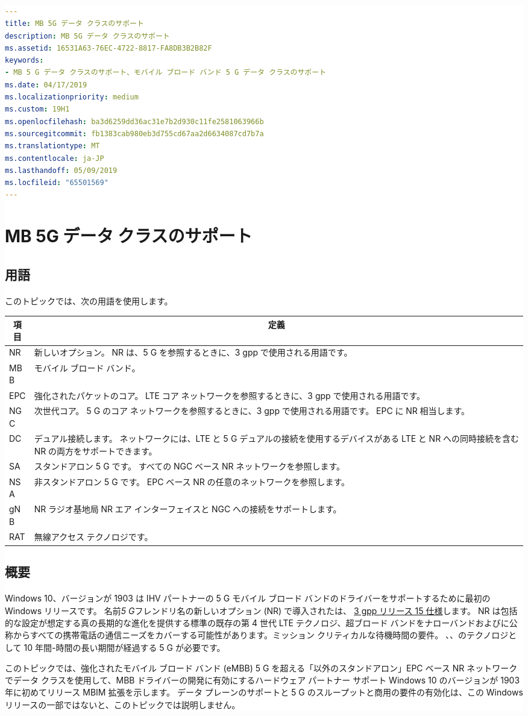 ```yaml
---
title: MB 5G データ クラスのサポート
description: MB 5G データ クラスのサポート
ms.assetid: 16531A63-76EC-4722-8817-FA8DB3B2B82F
keywords:
- MB 5 G データ クラスのサポート、モバイル ブロード バンド 5 G データ クラスのサポート
ms.date: 04/17/2019
ms.localizationpriority: medium
ms.custom: 19H1
ms.openlocfilehash: ba3d6259dd36ac31e7b2d930c11fe2581063966b
ms.sourcegitcommit: fb1383cab980eb3d755cd67aa2d6634087cd7b7a
ms.translationtype: MT
ms.contentlocale: ja-JP
ms.lasthandoff: 05/09/2019
ms.locfileid: "65501569"
---
```

# <a name="mb-5g-data-class-support"></a>MB 5G データ クラスのサポート

## <a name="terminology"></a>用語

このトピックでは、次の用語を使用します。

| 項目 | 定義 |
| --- | --- |
| NR | 新しいオプション。 NR は、5 G を参照するときに、3 gpp で使用される用語です。 |
| MBB | モバイル ブロード バンド。 |
| EPC | 強化されたパケットのコア。 LTE コア ネットワークを参照するときに、3 gpp で使用される用語です。 |
| NGC | 次世代コア。 5 G のコア ネットワークを参照するときに、3 gpp で使用される用語です。 EPC に NR 相当します。 |
| DC | デュアル接続します。 ネットワークには、LTE と 5 G デュアルの接続を使用するデバイスがある LTE と NR への同時接続を含む NR の両方をサポートできます。 |
| SA | スタンドアロン 5 G です。 すべての NGC ベース NR ネットワークを参照します。 |
| NSA | 非スタンドアロン 5 G です。 EPC ベース NR の任意のネットワークを参照します。 |
| gNB | NR ラジオ基地局 NR エア インターフェイスと NGC への接続をサポートします。 |
| RAT | 無線アクセス テクノロジです。 |

## <a name="overview"></a>概要

Windows 10、バージョンが 1903 は IHV パートナーの 5 G モバイル ブロード バンドのドライバーをサポートするために最初の Windows リリースです。 名前*5 G*フレンドリ名の新しいオプション (NR) で導入されたは、 [3 gpp リリース 15 仕様](http://www.3gpp.org/release-15)します。 NR は包括的な設定が想定する真の長期的な進化を提供する標準の既存の第 4 世代 LTE テクノロジ、超ブロード バンドをナローバンドおよびに公称からすべての携帯電話の通信ニーズをカバーする可能性があります。ミッション クリティカルな待機時間の要件。 、、のテクノロジとして 10 年間-時間の長い期間が経過する 5 G が必要です。 

このトピックでは、強化されたモバイル ブロード バンド (eMBB) 5 G を超える「以外のスタンドアロン」EPC ベース NR ネットワークでデータ クラスを使用して、MBB ドライバーの開発に有効にするハードウェア パートナー サポート Windows 10 のバージョンが 1903 年に初めてリリース MBIM 拡張を示します。 データ プレーンのサポートと 5 G のスループットと商用の要件の有効化は、この Windows リリースの一部ではないと、このトピックでは説明しません。 
